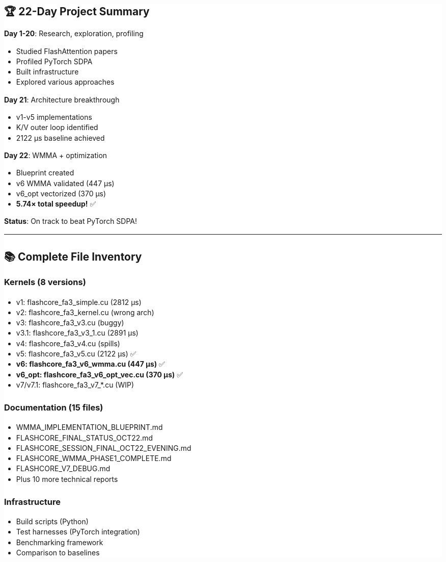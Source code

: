
## 🏆 **22-Day Project Summary**

**Day 1-20**: Research, exploration, profiling
- Studied FlashAttention papers
- Profiled PyTorch SDPA
- Built infrastructure
- Explored various approaches

**Day 21**: Architecture breakthrough
- v1-v5 implementations
- K/V outer loop identified
- 2122 μs baseline achieved

**Day 22**: WMMA + optimization
- Blueprint created
- v6 WMMA validated (447 μs)
- v6_opt vectorized (370 μs)
- **5.74× total speedup!** ✅

**Status**: On track to beat PyTorch SDPA!

---

## 📚 **Complete File Inventory**

### **Kernels** (8 versions)
- v1: flashcore_fa3_simple.cu (2812 μs)
- v2: flashcore_fa3_kernel.cu (wrong arch)
- v3: flashcore_fa3_v3.cu (buggy)
- v3.1: flashcore_fa3_v3_1.cu (2891 μs)
- v4: flashcore_fa3_v4.cu (spills)
- v5: flashcore_fa3_v5.cu (2122 μs) ✅
- **v6: flashcore_fa3_v6_wmma.cu (447 μs)** ✅
- **v6_opt: flashcore_fa3_v6_opt_vec.cu (370 μs)** ✅
- v7/v7.1: flashcore_fa3_v7_*.cu (WIP)

### **Documentation** (15 files)
- WMMA_IMPLEMENTATION_BLUEPRINT.md
- FLASHCORE_FINAL_STATUS_OCT22.md
- FLASHCORE_SESSION_FINAL_OCT22_EVENING.md
- FLASHCORE_WMMA_PHASE1_COMPLETE.md
- FLASHCORE_V7_DEBUG.md
- Plus 10 more technical reports

### **Infrastructure**
- Build scripts (Python)
- Test harnesses (PyTorch integration)
- Benchmarking framework
- Comparison to baselines
